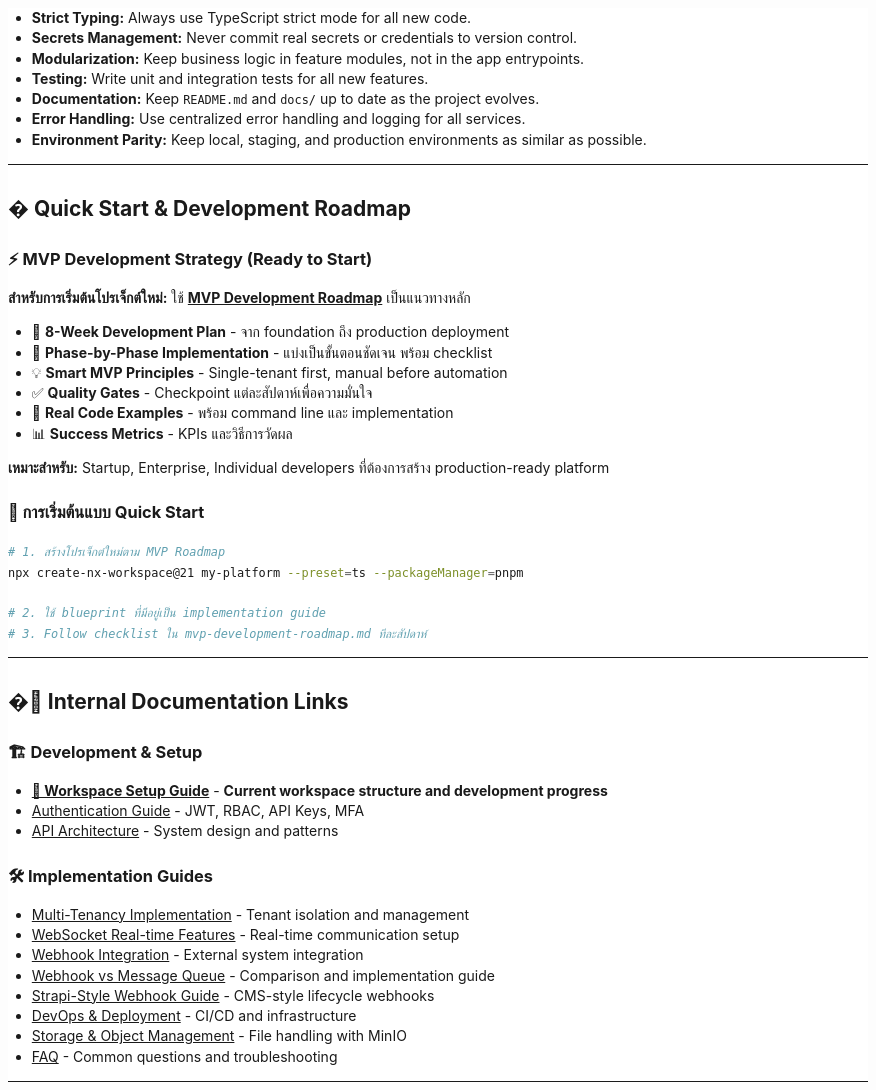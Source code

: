 - **Strict Typing:** Always use TypeScript strict mode for all new code.
- **Secrets Management:** Never commit real secrets or credentials to version control.
- **Modularization:** Keep business logic in feature modules, not in the app entrypoints.
- **Testing:** Write unit and integration tests for all new features.
- **Documentation:** Keep `README.md` and `docs/` up to date as the project evolves.
- **Error Handling:** Use centralized error handling and logging for all services.
- **Environment Parity:** Keep local, staging, and production environments as similar as possible.

---

## � Quick Start & Development Roadmap

### ⚡ MVP Development Strategy (Ready to Start)

**สำหรับการเริ่มต้นโปรเจ็กต์ใหม่:** ใช้ [**MVP Development Roadmap**](docs/mvp-development-roadmap.md) เป็นแนวทางหลัก

- 📅 **8-Week Development Plan** - จาก foundation ถึง production deployment
- 🎯 **Phase-by-Phase Implementation** - แบ่งเป็นขั้นตอนชัดเจน พร้อม checklist
- 💡 **Smart MVP Principles** - Single-tenant first, manual before automation
- ✅ **Quality Gates** - Checkpoint แต่ละสัปดาห์เพื่อความมั่นใจ
- 🔧 **Real Code Examples** - พร้อม command line และ implementation
- 📊 **Success Metrics** - KPIs และวิธีการวัดผล

**เหมาะสำหรับ:** Startup, Enterprise, Individual developers ที่ต้องการสร้าง production-ready platform

### 🎯 การเริ่มต้นแบบ Quick Start

```bash
# 1. สร้างโปรเจ็กต์ใหม่ตาม MVP Roadmap
npx create-nx-workspace@21 my-platform --preset=ts --packageManager=pnpm

# 2. ใช้ blueprint ที่มีอยู่เป็น implementation guide
# 3. Follow checklist ใน mvp-development-roadmap.md ทีละสัปดาห์
```

---

## �🔗 Internal Documentation Links

### 🏗️ Development & Setup
- [**🚀 Workspace Setup Guide**](WORKSPACE_SETUP.md) - **Current workspace structure and development progress**
- [Authentication Guide](docs/authentication.md) - JWT, RBAC, API Keys, MFA
- [API Architecture](docs/architecture.md) - System design and patterns

### 🛠️ Implementation Guides  
- [Multi-Tenancy Implementation](docs/multi-tenancy.md) - Tenant isolation and management
- [WebSocket Real-time Features](docs/websocket.md) - Real-time communication setup
- [Webhook Integration](docs/webhook.md) - External system integration
- [Webhook vs Message Queue](docs/webhook-vs-messagequeue.md) - Comparison and implementation guide
- [Strapi-Style Webhook Guide](docs/strapi-style-webhook.md) - CMS-style lifecycle webhooks
- [DevOps & Deployment](docs/devops.md) - CI/CD and infrastructure
- [Storage & Object Management](docs/storage.md) - File handling with MinIO
- [FAQ](docs/faq.md) - Common questions and troubleshooting

---